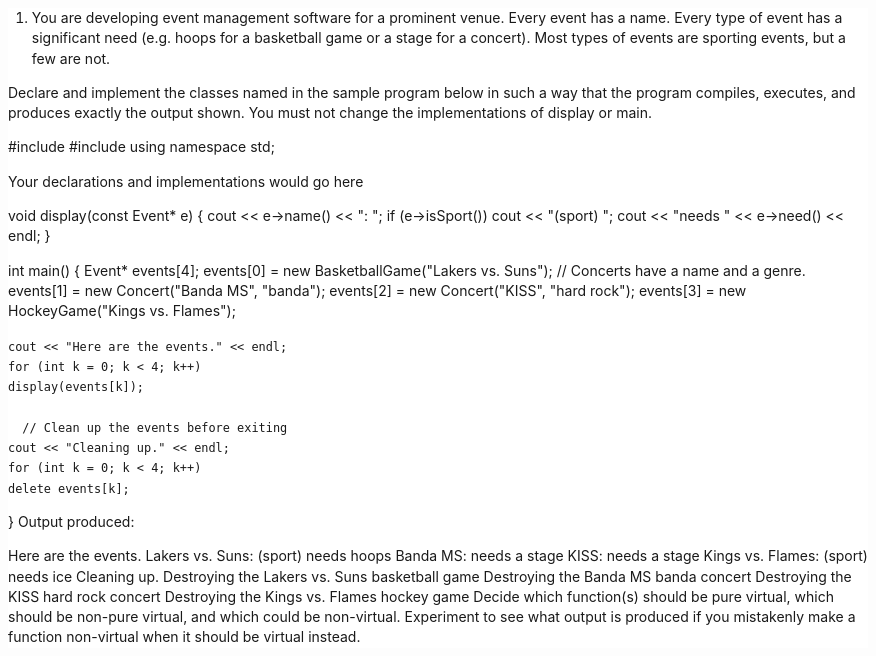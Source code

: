1. You are developing event management software for a prominent venue. Every event has a name. Every type of event has a significant need (e.g. hoops for a basketball game or a stage for a concert). Most types of events are sporting events, but a few are not.

Declare and implement the classes named in the sample program below in such a way that the program compiles, executes, and produces exactly the output shown. You must not change the implementations of display or main.

#include <iostream>
#include <string>
using namespace std;

Your declarations and implementations would go here

void display(const Event* e)
{
    cout << e->name() << ": ";
    if (e->isSport())
	cout << "(sport) ";
    cout << "needs " << e->need() << endl;
}

int main()
{
    Event* events[4];
    events[0] = new BasketballGame("Lakers vs. Suns");
      // Concerts have a name and a genre.
    events[1] = new Concert("Banda MS", "banda");
    events[2] = new Concert("KISS", "hard rock");
    events[3] = new HockeyGame("Kings vs. Flames");

    cout << "Here are the events." << endl;
    for (int k = 0; k < 4; k++)
	display(events[k]);

      // Clean up the events before exiting
    cout << "Cleaning up." << endl;
    for (int k = 0; k < 4; k++)
	delete events[k];
}
Output produced:

Here are the events.
Lakers vs. Suns: (sport) needs hoops
Banda MS: needs a stage
KISS: needs a stage
Kings vs. Flames: (sport) needs ice
Cleaning up.
Destroying the Lakers vs. Suns basketball game
Destroying the Banda MS banda concert
Destroying the KISS hard rock concert
Destroying the Kings vs. Flames hockey game
Decide which function(s) should be pure virtual, which should be non-pure virtual, and which could be non-virtual. Experiment to see what output is produced if you mistakenly make a function non-virtual when it should be virtual instead.
